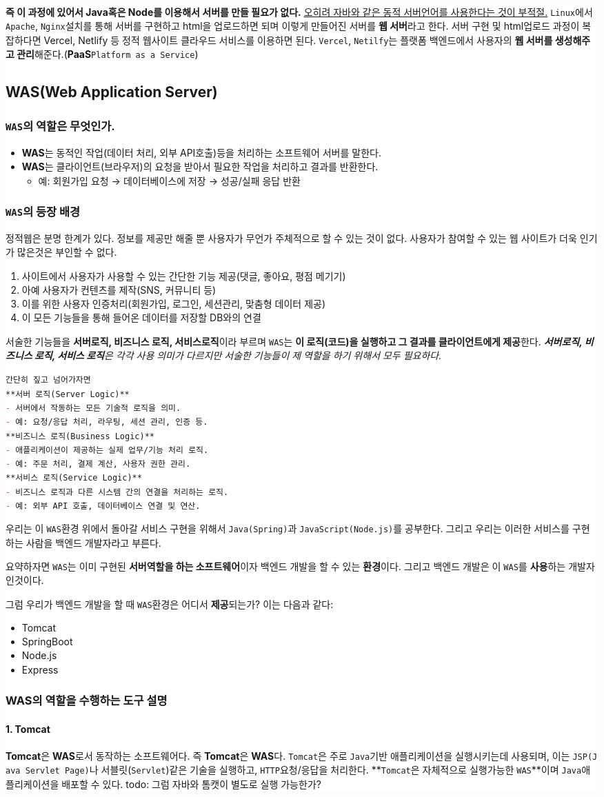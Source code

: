 **즉 이 과정에 있어서 Java혹은 Node를 이용해서 서버를 만들 필요가 없다.**
<u>오히려 자바와 같은 동적 서버언어를 사용한다는 것이 부적절.</u>
`Linux`에서 `Apache`, `Nginx`설치를 통해 서버를 구현하고 html을 업로드하면 되며 이렇게 만들어진 서버를 **웹 서버**라고 한다.
서버 구현 및 html업로드 과정이 복잡하다면 Vercel, Netlify 등 정적 웹사이트 클라우드 서비스를 이용하면 된다.
`Vercel`, `Netilfy`는 플랫폼 백엔드에서 사용자의 **웹 서버를 생성해주고 관리**해준다.(**PaaS**`Platform as a Service`)

## WAS(Web Application Server)
### `WAS`의 역할은 무엇인가.
- **WAS**는 동적인 작업(데이터 처리, 외부 API호출)등을 처리하는 소프트웨어 서버를 말한다.
- **WAS**는 클라이언트(브라우저)의 요청을 받아서 필요한 작업을 처리하고 결과를 반환한다.
  - 예: 회원가입 요청 → 데이터베이스에 저장 → 성공/실패 응답 반환

### `WAS`의 등장 배경
정적웹은 분명 한계가 있다. 정보를 제공만 해줄 뿐 사용자가 무언가 주체적으로 할 수 있는 것이 없다.
사용자가 참여할 수 있는 웹 사이트가 더욱 인기가 많은것은 부인할 수 없다.

1. 사이트에서 사용자가 사용할 수 있는 간단한 기능 제공(댓글, 좋아요, 평점 메기기)
2. 아예 사용자가 컨텐츠를 제작(SNS, 커뮤니티 등)
3. 이를 위한 사용자 인증처리(회원가입, 로그인, 세션관리, 맞춤형 데이터 제공)
4. 이 모든 기능들을 통해 들어온 데이터를 저장할 DB와의 연결

서술한 기능들을 **서버로직, 비즈니스 로직, 서비스로직**이라 부르며 `WAS`는 **이 로직(코드)을 실행하고 그 결과를 클라이언트에게 제공**한다.
***서버로직, 비즈니스 로직, 서비스 로직**은 각각 사용 의미가 다르지만 서술한 기능들이 제 역할을 하기 위해서 모두 필요하다.*
```markdown
간단히 짚고 넘어가자면
**서버 로직(Server Logic)**
- 서버에서 작동하는 모든 기술적 로직을 의미.
- 예: 요청/응답 처리, 라우팅, 세션 관리, 인증 등.
**비즈니스 로직(Business Logic)**
- 애플리케이션이 제공하는 실제 업무/기능 처리 로직.
- 예: 주문 처리, 결제 계산, 사용자 권한 관리.
**서비스 로직(Service Logic)**
- 비즈니스 로직과 다른 시스템 간의 연결을 처리하는 로직.
- 예: 외부 API 호출, 데이터베이스 연결 및 연산.
```

우리는 이 `WAS`환경 위에서 돌아갈 서비스 구현을 위해서 `Java(Spring)`과 `JavaScript(Node.js)`를 공부한다.
그리고 우리는 이러한 서비스를 구현하는 사람을 백엔드 개발자라고 부른다.

요약하자면
`WAS`는 이미 구현된 **서버역할을 하는 소프트웨어**이자 백엔드 개발을 할 수 있는 **환경**이다.
그리고 백엔드 개발은 이 `WAS`를 **사용**하는 개발자인것이다.

그럼 우리가 백엔드 개발을 할 때 `WAS`환경은 어디서 **제공**되는가?
이는 다음과 같다:
- Tomcat
- SpringBoot
- Node.js
- Express

### WAS의 역할을 수행하는 도구 설명
#### 1. Tomcat
**Tomcat**은 **WAS**로서 동작하는 소프트웨어다. 즉 **Tomcat**은 **WAS**다.
`Tomcat`은 주로 `Java`기반 애플리케이션을 실행시키는데 사용되며,
이는 `JSP(Java Servlet Page)`나 서블릿(`Servlet`)같은 기술을 실행하고, `HTTP`요청/응답을 처리한다.
**`Tomcat`은 자체적으로 실행가능한 `WAS`**이며 `Java`애플리케이션을 배포할 수 있다.
todo: 그럼 자바와 톰캣이 별도로 실행 가능한가?
